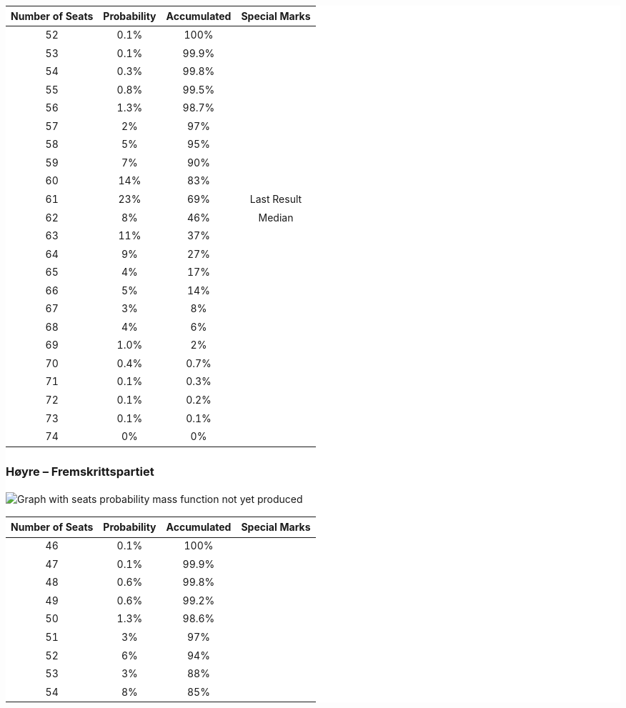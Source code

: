 | Number of Seats | Probability | Accumulated | Special Marks |
|:---------------:|:-----------:|:-----------:|:-------------:|
| 52 | 0.1% | 100% |  |
| 53 | 0.1% | 99.9% |  |
| 54 | 0.3% | 99.8% |  |
| 55 | 0.8% | 99.5% |  |
| 56 | 1.3% | 98.7% |  |
| 57 | 2% | 97% |  |
| 58 | 5% | 95% |  |
| 59 | 7% | 90% |  |
| 60 | 14% | 83% |  |
| 61 | 23% | 69% | Last Result |
| 62 | 8% | 46% | Median |
| 63 | 11% | 37% |  |
| 64 | 9% | 27% |  |
| 65 | 4% | 17% |  |
| 66 | 5% | 14% |  |
| 67 | 3% | 8% |  |
| 68 | 4% | 6% |  |
| 69 | 1.0% | 2% |  |
| 70 | 0.4% | 0.7% |  |
| 71 | 0.1% | 0.3% |  |
| 72 | 0.1% | 0.2% |  |
| 73 | 0.1% | 0.1% |  |
| 74 | 0% | 0% |  |

### Høyre – Fremskrittspartiet

![Graph with seats probability mass function not yet produced](2021-10-11-OpinionPerduco-coalitions-seats-pmf-h–frp.png "Seats Probability Mass Function")

| Number of Seats | Probability | Accumulated | Special Marks |
|:---------------:|:-----------:|:-----------:|:-------------:|
| 46 | 0.1% | 100% |  |
| 47 | 0.1% | 99.9% |  |
| 48 | 0.6% | 99.8% |  |
| 49 | 0.6% | 99.2% |  |
| 50 | 1.3% | 98.6% |  |
| 51 | 3% | 97% |  |
| 52 | 6% | 94% |  |
| 53 | 3% | 88% |  |
| 54 | 8% | 85% |  |